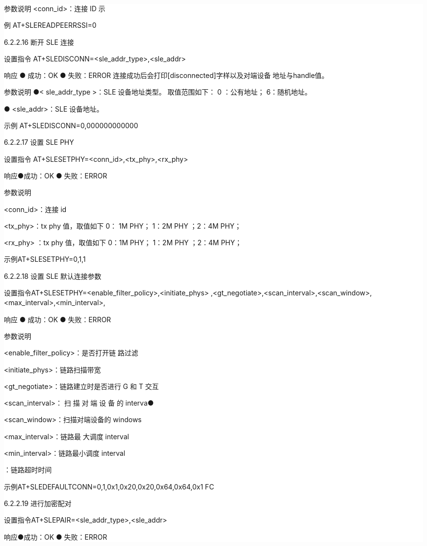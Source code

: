 参数说明 <conn_id>：连接 ID 示

例 AT+SLEREADPEERRSSI=0

6.2.2.16 断开 SLE 连接 

设置指令 AT+SLEDISCONN=<sle_addr_type>,<sle_addr>

响应 ● 成功：OK  ● 失败：ERROR 连接成功后会打印[disconnected]字样以及对端设备 地址与handle值。 

参数说明 ●< sle_addr_type >：SLE 设备地址类型。 取值范围如下： 0 ：公有地址； 6：随机地址。 

● <sle_addr>：SLE 设备地址。 

示例 AT+SLEDISCONN=0,000000000000

6.2.2.17 设置 SLE PHY

 设置指令 AT+SLESETPHY=<conn_id>,<tx_phy>,<rx_phy> 

响应●成功：OK  ● 失败：ERROR 

参数说明 

<conn_id>：连接 id  

<tx_phy>：tx phy 值，取值如下 0： 1M PHY； 1：2M PHY ；2：4M  PHY； 

<rx_phy> ：tx phy 值，取值如下 0：1M PHY； 1：2M PHY ；2：4M PHY；

 示例AT+SLESETPHY=0,1,1

6.2.2.18 设置 SLE 默认连接参数

 设置指令AT+SLESETPHY=<enable_filter_policy>,<initiate_phys>  ,<gt_negotiate>,<scan_interval>,<scan_window>,<max_interval>,<min_interval>,<timeout>

响应 ● 成功：OK  ● 失败：ERROR 

参数说明

<enable_filter_policy>：是否打开链 路过滤

<initiate_phys>：链路扫描带宽 

<gt_negotiate>：链路建立时是否进行 G 和 T 交互  

<scan_interval>： 扫 描 对 端 设 备 的 interva● 

<scan_window>：扫描对端设备的 windows 

<max_interval>：链路最 大调度 interval 

 <min_interval>：链路最小调度 interval  

<timeout>：链路超时时间

示例AT+SLEDEFAULTCONN=0,1,0x1,0x20,0x20,0x64,0x64,0x1  FC

6.2.2.19 进行加密配对

设置指令AT+SLEPAIR=<sle_addr_type>,<sle_addr> 

响应●成功：OK  ● 失败：ERROR
